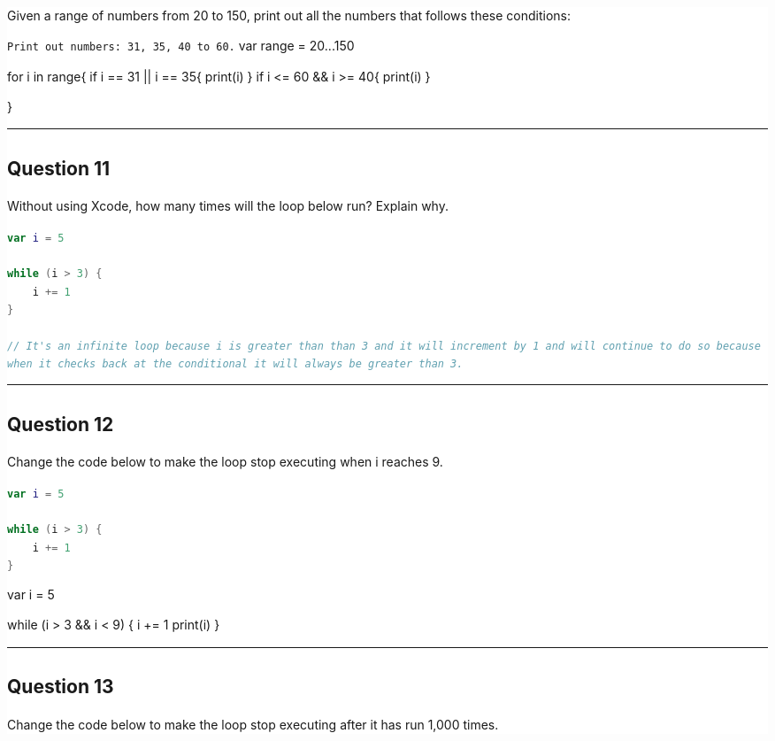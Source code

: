 Given a range of numbers from 20 to 150, print out all the numbers that follows these conditions:

`Print out numbers: 31, 35, 40 to 60.`
var range = 20...150

for i in range{
if i == 31 || i == 35{
print(i)
}
if i <= 60 && i >= 40{
print(i)
}

}
***
## Question 11

Without using Xcode, how many times will the loop below run?  Explain why.

```swift
var i = 5

while (i > 3) {
    i += 1
}

// It's an infinite loop because i is greater than than 3 and it will increment by 1 and will continue to do so because when it checks back at the conditional it will always be greater than 3.
```

***
## Question 12

Change the code below to make the loop stop executing when i reaches 9.

```swift
var i = 5

while (i > 3) {
    i += 1
}
```
var i = 5

while (i > 3 && i < 9) {
i += 1
print(i)
}

***
## Question 13

Change the code below to make the loop stop executing after it has run 1,000 times.
